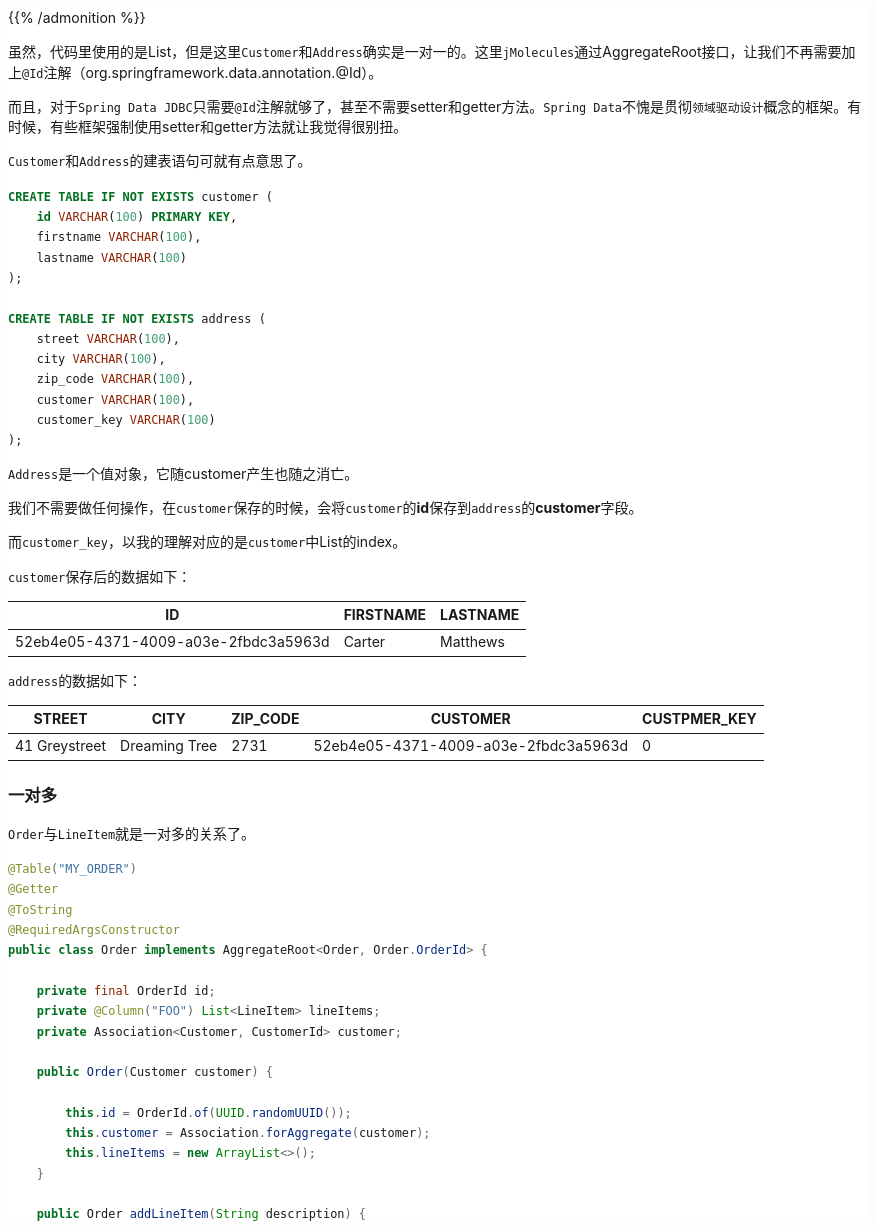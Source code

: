 
{{% /admonition %}}

虽然，代码里使用的是List，但是这里`Customer`和`Address`确实是一对一的。这里`jMolecules`通过AggregateRoot接口，让我们不再需要加上`@Id`注解（org.springframework.data.annotation.@Id）。

而且，对于`Spring Data JDBC`只需要`@Id`注解就够了，甚至不需要setter和getter方法。`Spring Data`不愧是贯彻`领域驱动设计`概念的框架。有时候，有些框架强制使用setter和getter方法就让我觉得很别扭。

`Customer`和`Address`的建表语句可就有点意思了。

```sql
CREATE TABLE IF NOT EXISTS customer (
	id VARCHAR(100) PRIMARY KEY,
	firstname VARCHAR(100),
	lastname VARCHAR(100)
);

CREATE TABLE IF NOT EXISTS address (
	street VARCHAR(100),
	city VARCHAR(100),
	zip_code VARCHAR(100),
	customer VARCHAR(100),
	customer_key VARCHAR(100)
);
```

`Address`是一个值对象，它随customer产生也随之消亡。

我们不需要做任何操作，在`customer`保存的时候，会将`customer`的**id**保存到`address`的**customer**字段。

而`customer_key`，以我的理解对应的是`customer`中List的index。

`customer`保存后的数据如下：

| ID                                   | FIRSTNAME | LASTNAME |
| ------------------------------------ | --------- | -------- |
| 52eb4e05-4371-4009-a03e-2fbdc3a5963d | Carter    | Matthews |

`address`的数据如下：

| STREET        | CITY          | ZIP_CODE | CUSTOMER                             | CUSTPMER_KEY |
| ------------- | ------------- | -------- | ------------------------------------ | ------------ |
| 41 Greystreet | Dreaming Tree | 2731     | 52eb4e05-4371-4009-a03e-2fbdc3a5963d | 0            |

### 一对多

`Order`与`LineItem`就是一对多的关系了。

```java
@Table("MY_ORDER")
@Getter
@ToString
@RequiredArgsConstructor
public class Order implements AggregateRoot<Order, Order.OrderId> {

	private final OrderId id;
	private @Column("FOO") List<LineItem> lineItems;
	private Association<Customer, CustomerId> customer;

	public Order(Customer customer) {

		this.id = OrderId.of(UUID.randomUUID());
		this.customer = Association.forAggregate(customer);
		this.lineItems = new ArrayList<>();
	}

	public Order addLineItem(String description) {

```